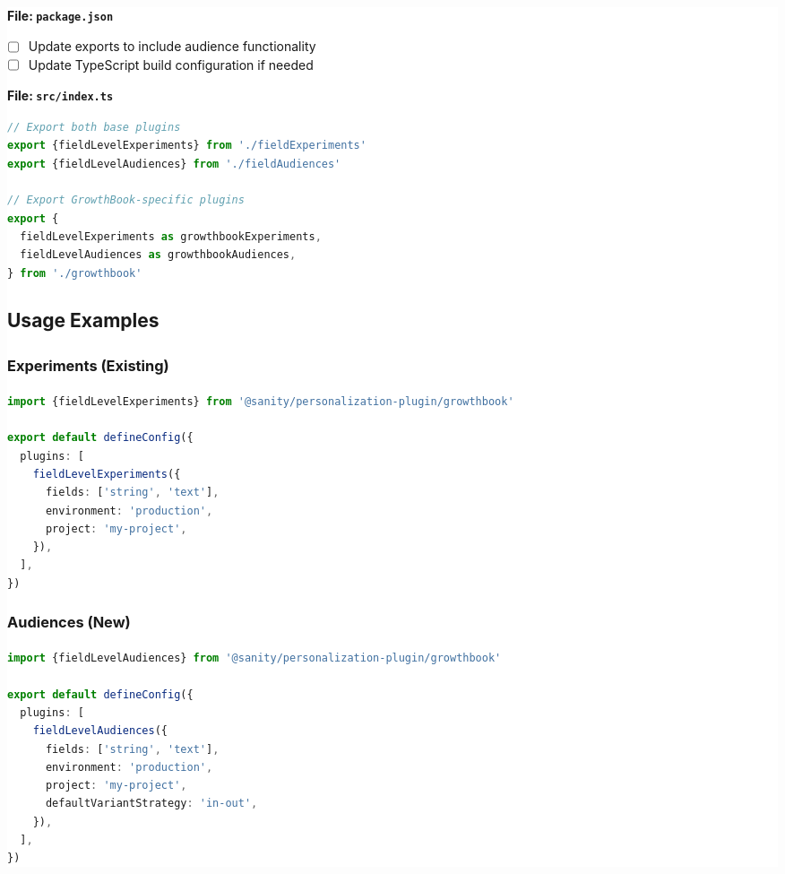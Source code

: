 **File: `package.json`**

- [ ] Update exports to include audience functionality
- [ ] Update TypeScript build configuration if needed

**File: `src/index.ts`**

```typescript
// Export both base plugins
export {fieldLevelExperiments} from './fieldExperiments'
export {fieldLevelAudiences} from './fieldAudiences'

// Export GrowthBook-specific plugins
export {
  fieldLevelExperiments as growthbookExperiments,
  fieldLevelAudiences as growthbookAudiences,
} from './growthbook'
```

## Usage Examples

### Experiments (Existing)

```typescript
import {fieldLevelExperiments} from '@sanity/personalization-plugin/growthbook'

export default defineConfig({
  plugins: [
    fieldLevelExperiments({
      fields: ['string', 'text'],
      environment: 'production',
      project: 'my-project',
    }),
  ],
})
```

### Audiences (New)

```typescript
import {fieldLevelAudiences} from '@sanity/personalization-plugin/growthbook'

export default defineConfig({
  plugins: [
    fieldLevelAudiences({
      fields: ['string', 'text'],
      environment: 'production',
      project: 'my-project',
      defaultVariantStrategy: 'in-out',
    }),
  ],
})
```
